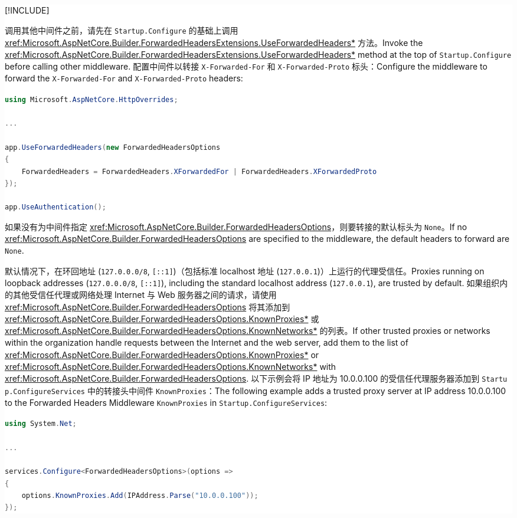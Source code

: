 [!INCLUDE[](~/includes/ForwardedHeaders.md)]

<span data-ttu-id="aeb89-152">调用其他中间件之前，请先在 `Startup.Configure` 的基础上调用 <xref:Microsoft.AspNetCore.Builder.ForwardedHeadersExtensions.UseForwardedHeaders*> 方法。</span><span class="sxs-lookup"><span data-stu-id="aeb89-152">Invoke the <xref:Microsoft.AspNetCore.Builder.ForwardedHeadersExtensions.UseForwardedHeaders*> method at the top of `Startup.Configure` before calling other middleware.</span></span> <span data-ttu-id="aeb89-153">配置中间件以转接 `X-Forwarded-For` 和 `X-Forwarded-Proto` 标头：</span><span class="sxs-lookup"><span data-stu-id="aeb89-153">Configure the middleware to forward the `X-Forwarded-For` and `X-Forwarded-Proto` headers:</span></span>

```csharp
using Microsoft.AspNetCore.HttpOverrides;

...

app.UseForwardedHeaders(new ForwardedHeadersOptions
{
    ForwardedHeaders = ForwardedHeaders.XForwardedFor | ForwardedHeaders.XForwardedProto
});

app.UseAuthentication();
```

<span data-ttu-id="aeb89-154">如果没有为中间件指定 <xref:Microsoft.AspNetCore.Builder.ForwardedHeadersOptions>，则要转接的默认标头为 `None`。</span><span class="sxs-lookup"><span data-stu-id="aeb89-154">If no <xref:Microsoft.AspNetCore.Builder.ForwardedHeadersOptions> are specified to the middleware, the default headers to forward are `None`.</span></span>

<span data-ttu-id="aeb89-155">默认情况下，在环回地址 (`127.0.0.0/8`, `[::1]`)（包括标准 localhost 地址 (`127.0.0.1`)）上运行的代理受信任。</span><span class="sxs-lookup"><span data-stu-id="aeb89-155">Proxies running on loopback addresses (`127.0.0.0/8`, `[::1]`), including the standard localhost address (`127.0.0.1`), are trusted by default.</span></span> <span data-ttu-id="aeb89-156">如果组织内的其他受信任代理或网络处理 Internet 与 Web 服务器之间的请求，请使用 <xref:Microsoft.AspNetCore.Builder.ForwardedHeadersOptions> 将其添加到 <xref:Microsoft.AspNetCore.Builder.ForwardedHeadersOptions.KnownProxies*> 或 <xref:Microsoft.AspNetCore.Builder.ForwardedHeadersOptions.KnownNetworks*> 的列表。</span><span class="sxs-lookup"><span data-stu-id="aeb89-156">If other trusted proxies or networks within the organization handle requests between the Internet and the web server, add them to the list of <xref:Microsoft.AspNetCore.Builder.ForwardedHeadersOptions.KnownProxies*> or <xref:Microsoft.AspNetCore.Builder.ForwardedHeadersOptions.KnownNetworks*> with <xref:Microsoft.AspNetCore.Builder.ForwardedHeadersOptions>.</span></span> <span data-ttu-id="aeb89-157">以下示例会将 IP 地址为 10.0.0.100 的受信任代理服务器添加到 `Startup.ConfigureServices` 中的转接头中间件 `KnownProxies`：</span><span class="sxs-lookup"><span data-stu-id="aeb89-157">The following example adds a trusted proxy server at IP address 10.0.0.100 to the Forwarded Headers Middleware `KnownProxies` in `Startup.ConfigureServices`:</span></span>

```csharp
using System.Net;

...

services.Configure<ForwardedHeadersOptions>(options =>
{
    options.KnownProxies.Add(IPAddress.Parse("10.0.0.100"));
});
```
